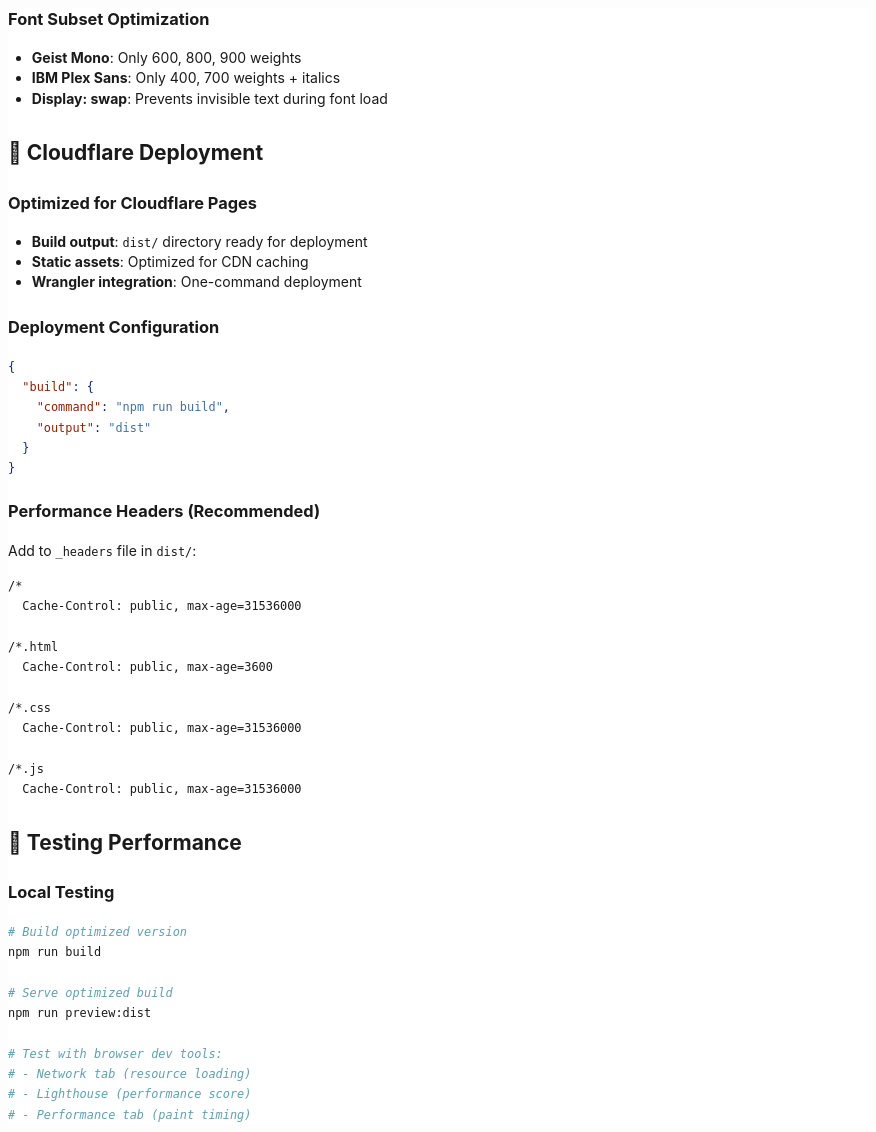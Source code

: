 ### Font Subset Optimization
- **Geist Mono**: Only 600, 800, 900 weights
- **IBM Plex Sans**: Only 400, 700 weights + italics
- **Display: swap**: Prevents invisible text during font load

## 🚀 Cloudflare Deployment

### Optimized for Cloudflare Pages
- **Build output**: `dist/` directory ready for deployment
- **Static assets**: Optimized for CDN caching
- **Wrangler integration**: One-command deployment

### Deployment Configuration
```json
{
  "build": {
    "command": "npm run build",
    "output": "dist"
  }
}
```

### Performance Headers (Recommended)
Add to `_headers` file in `dist/`:
```
/*
  Cache-Control: public, max-age=31536000
  
/*.html
  Cache-Control: public, max-age=3600
  
/*.css
  Cache-Control: public, max-age=31536000
  
/*.js
  Cache-Control: public, max-age=31536000
```

## 🧪 Testing Performance

### Local Testing
```bash
# Build optimized version
npm run build

# Serve optimized build
npm run preview:dist

# Test with browser dev tools:
# - Network tab (resource loading)
# - Lighthouse (performance score)
# - Performance tab (paint timing)
```
